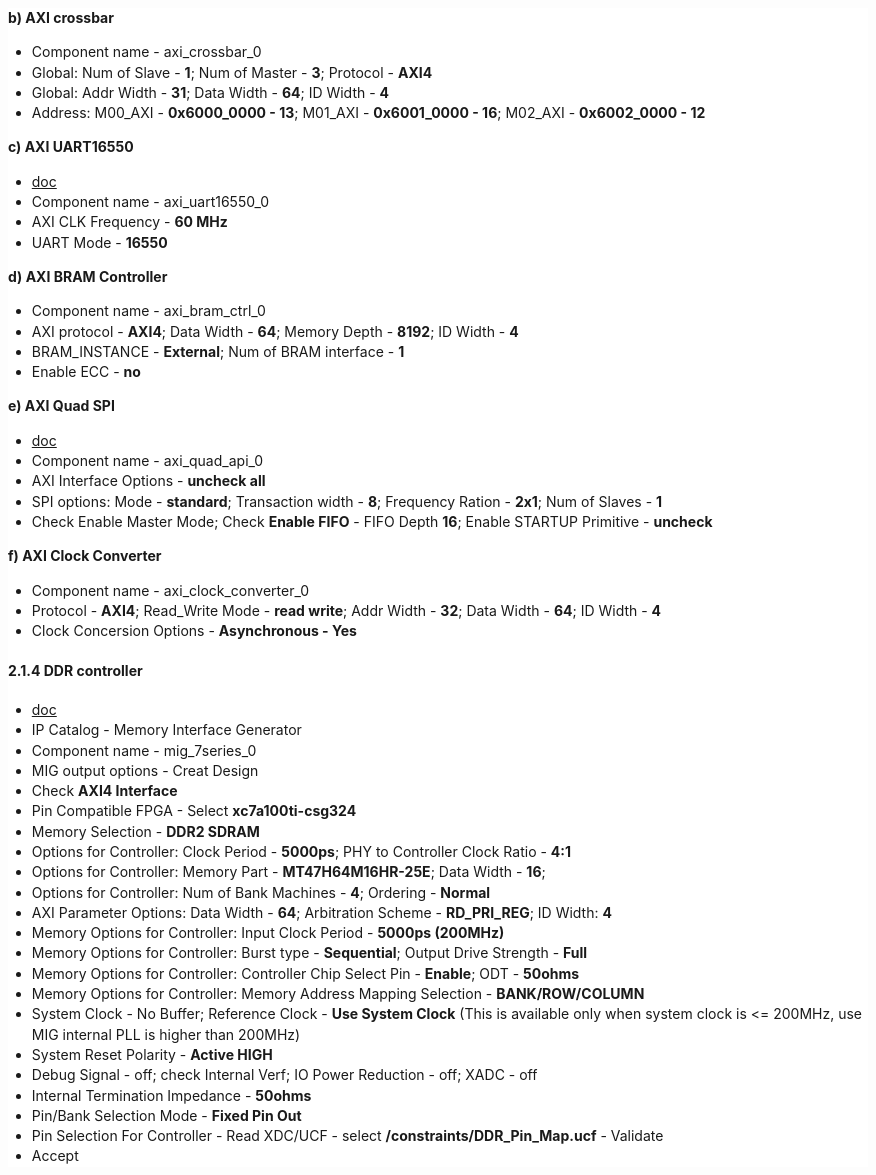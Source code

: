 **b) AXI crossbar**

- Component name - axi_crossbar_0
- Global: Num of Slave - **1**; Num of Master - **3**; Protocol - **AXI4**
- Global: Addr Width - **31**; Data Width - **64**; ID Width - **4**
- Address: M00_AXI - **0x6000_0000 - 13**; M01_AXI - **0x6001_0000 - 16**; M02_AXI - **0x6002_0000 - 12**

**c) AXI UART16550**

- [doc](https://www.xilinx.com/support/documentation/ip_documentation/axi_uart16550/v2_0/pg143-axi-uart16550.pdf)
- Component name - axi_uart16550_0
- AXI CLK Frequency - **60 MHz**
- UART Mode - **16550**

**d) AXI BRAM Controller**

- Component name - axi_bram_ctrl_0
- AXI protocol - **AXI4**; Data Width - **64**; Memory Depth - **8192**; ID Width - **4**
- BRAM_INSTANCE - **External**; Num of BRAM interface - **1**
- Enable ECC - **no**

**e) AXI Quad SPI**

- [doc](https://www.xilinx.com/support/documentation/ip_documentation/axi_quad_spi/v3_2/pg153-axi-quad-spi.pdf)
- Component name - axi_quad_api_0
- AXI Interface Options - **uncheck all**
- SPI options: Mode - **standard**; Transaction width - **8**; Frequency Ration - **2x1**; Num of Slaves - **1**
- Check Enable Master Mode; Check **Enable FIFO** - FIFO Depth **16**; Enable STARTUP Primitive - **uncheck**

**f) AXI Clock Converter**

- Component name - axi_clock_converter_0
- Protocol - **AXI4**; Read_Write Mode - **read write**; Addr Width - **32**; Data Width - **64**; ID Width - **4**
- Clock Concersion Options - **Asynchronous - Yes**

#### 2.1.4 DDR controller 

- [doc](https://www.xilinx.com/support/documentation/ip_documentation/mig_7series/v4_2/ds176_7Series_MIS.pdf)
- IP Catalog - Memory Interface Generator
- Component name - mig_7series_0
- MIG output options - Creat Design
- Check **AXI4 Interface**
- Pin Compatible FPGA - Select **xc7a100ti-csg324**
- Memory Selection - **DDR2 SDRAM**
- Options for Controller: Clock Period - **5000ps**; PHY to Controller Clock Ratio - **4:1**
- Options for Controller: Memory Part - **MT47H64M16HR-25E**; Data Width - **16**;
- Options for Controller: Num of Bank Machines - **4**; Ordering - **Normal**
- AXI Parameter Options: Data Width - **64**; Arbitration Scheme - **RD_PRI_REG**; ID Width: **4**
- Memory Options for Controller: Input Clock Period - **5000ps (200MHz)**
- Memory Options for Controller: Burst type - **Sequential**; Output Drive Strength - **Full**
- Memory Options for Controller: Controller Chip Select Pin - **Enable**; ODT - **50ohms**
- Memory Options for Controller: Memory Address Mapping Selection - **BANK/ROW/COLUMN**
- System Clock - No Buffer; Reference Clock - **Use System Clock** (This is available only when system clock is <= 200MHz, use MIG internal PLL is higher than 200MHz)
- System Reset Polarity - **Active HIGH**
- Debug Signal - off; check Internal Verf; IO Power Reduction - off; XADC - off
- Internal Termination Impedance - **50ohms**
- Pin/Bank Selection Mode - **Fixed Pin Out**
- Pin Selection For Controller - Read XDC/UCF - select **/constraints/DDR_Pin_Map.ucf** - Validate
- Accept
